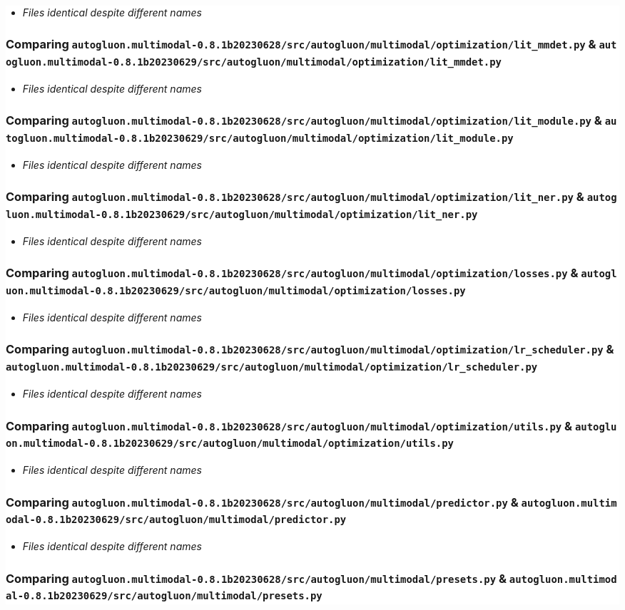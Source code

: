  * *Files identical despite different names*

### Comparing `autogluon.multimodal-0.8.1b20230628/src/autogluon/multimodal/optimization/lit_mmdet.py` & `autogluon.multimodal-0.8.1b20230629/src/autogluon/multimodal/optimization/lit_mmdet.py`

 * *Files identical despite different names*

### Comparing `autogluon.multimodal-0.8.1b20230628/src/autogluon/multimodal/optimization/lit_module.py` & `autogluon.multimodal-0.8.1b20230629/src/autogluon/multimodal/optimization/lit_module.py`

 * *Files identical despite different names*

### Comparing `autogluon.multimodal-0.8.1b20230628/src/autogluon/multimodal/optimization/lit_ner.py` & `autogluon.multimodal-0.8.1b20230629/src/autogluon/multimodal/optimization/lit_ner.py`

 * *Files identical despite different names*

### Comparing `autogluon.multimodal-0.8.1b20230628/src/autogluon/multimodal/optimization/losses.py` & `autogluon.multimodal-0.8.1b20230629/src/autogluon/multimodal/optimization/losses.py`

 * *Files identical despite different names*

### Comparing `autogluon.multimodal-0.8.1b20230628/src/autogluon/multimodal/optimization/lr_scheduler.py` & `autogluon.multimodal-0.8.1b20230629/src/autogluon/multimodal/optimization/lr_scheduler.py`

 * *Files identical despite different names*

### Comparing `autogluon.multimodal-0.8.1b20230628/src/autogluon/multimodal/optimization/utils.py` & `autogluon.multimodal-0.8.1b20230629/src/autogluon/multimodal/optimization/utils.py`

 * *Files identical despite different names*

### Comparing `autogluon.multimodal-0.8.1b20230628/src/autogluon/multimodal/predictor.py` & `autogluon.multimodal-0.8.1b20230629/src/autogluon/multimodal/predictor.py`

 * *Files identical despite different names*

### Comparing `autogluon.multimodal-0.8.1b20230628/src/autogluon/multimodal/presets.py` & `autogluon.multimodal-0.8.1b20230629/src/autogluon/multimodal/presets.py`

